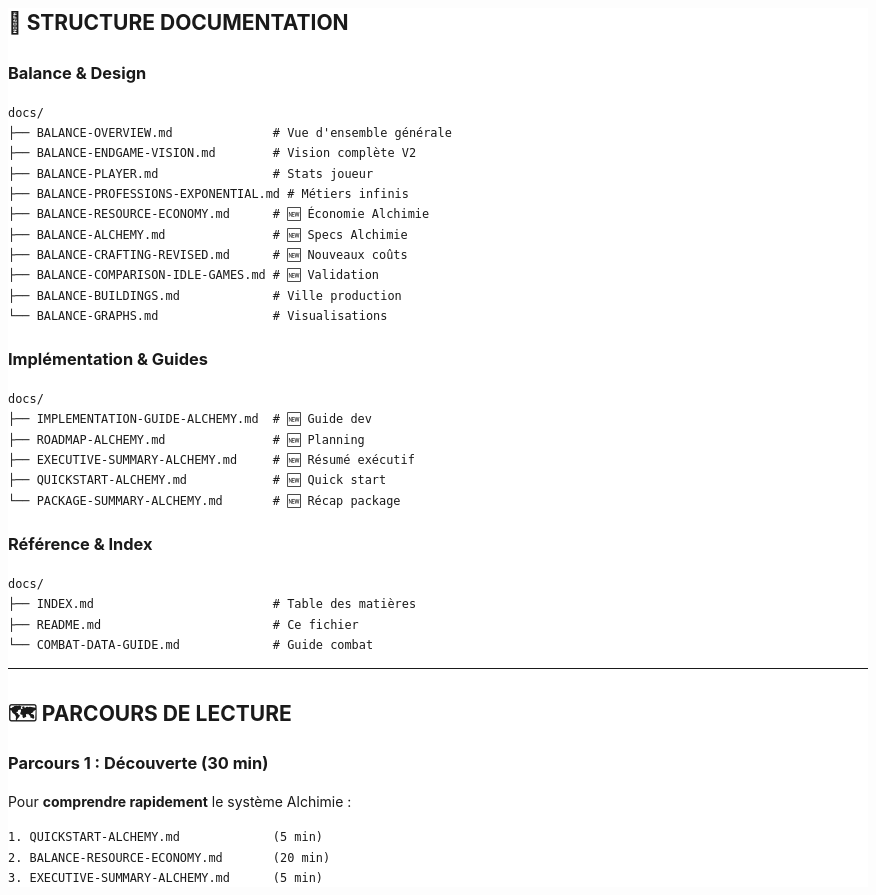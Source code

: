 
## 📖 STRUCTURE DOCUMENTATION

### **Balance & Design**

```
docs/
├── BALANCE-OVERVIEW.md              # Vue d'ensemble générale
├── BALANCE-ENDGAME-VISION.md        # Vision complète V2
├── BALANCE-PLAYER.md                # Stats joueur
├── BALANCE-PROFESSIONS-EXPONENTIAL.md # Métiers infinis
├── BALANCE-RESOURCE-ECONOMY.md      # 🆕 Économie Alchimie
├── BALANCE-ALCHEMY.md               # 🆕 Specs Alchimie
├── BALANCE-CRAFTING-REVISED.md      # 🆕 Nouveaux coûts
├── BALANCE-COMPARISON-IDLE-GAMES.md # 🆕 Validation
├── BALANCE-BUILDINGS.md             # Ville production
└── BALANCE-GRAPHS.md                # Visualisations
```

### **Implémentation & Guides**

```
docs/
├── IMPLEMENTATION-GUIDE-ALCHEMY.md  # 🆕 Guide dev
├── ROADMAP-ALCHEMY.md               # 🆕 Planning
├── EXECUTIVE-SUMMARY-ALCHEMY.md     # 🆕 Résumé exécutif
├── QUICKSTART-ALCHEMY.md            # 🆕 Quick start
└── PACKAGE-SUMMARY-ALCHEMY.md       # 🆕 Récap package
```

### **Référence & Index**

```
docs/
├── INDEX.md                         # Table des matières
├── README.md                        # Ce fichier
└── COMBAT-DATA-GUIDE.md             # Guide combat
```

---

## 🗺️ PARCOURS DE LECTURE

### **Parcours 1 : Découverte (30 min)**

Pour **comprendre rapidement** le système Alchimie :

```
1. QUICKSTART-ALCHEMY.md             (5 min)
2. BALANCE-RESOURCE-ECONOMY.md       (20 min)
3. EXECUTIVE-SUMMARY-ALCHEMY.md      (5 min)
```
